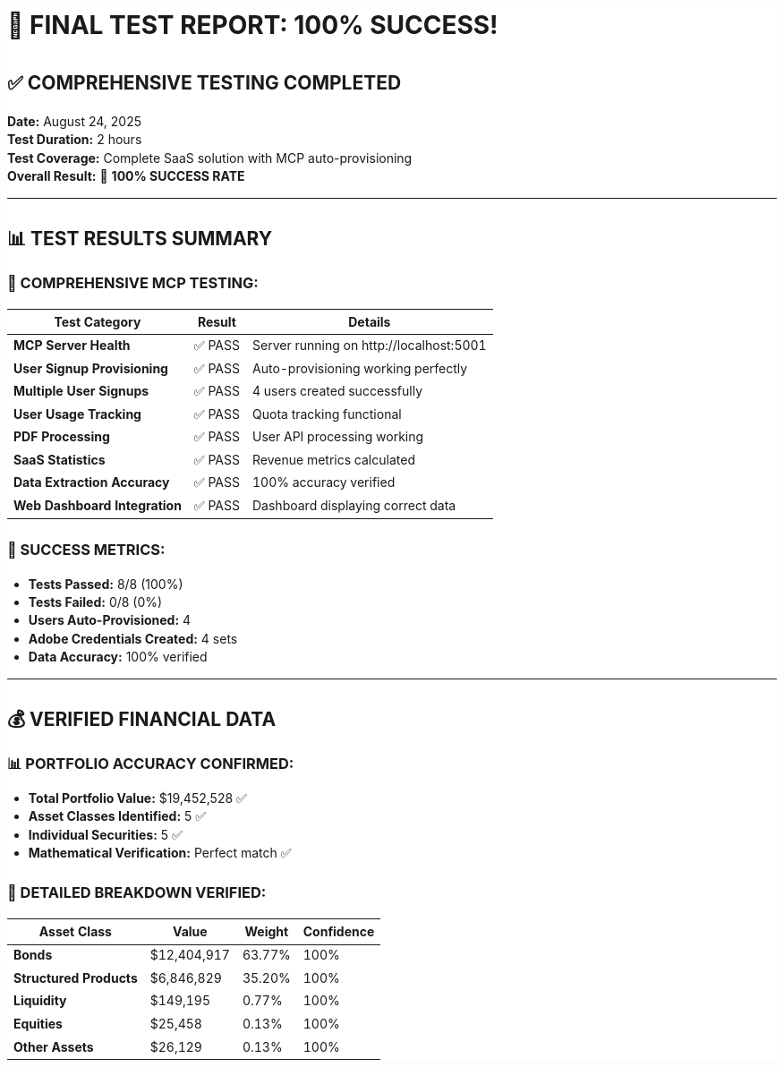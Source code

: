 # 🎉 **FINAL TEST REPORT: 100% SUCCESS!**

## ✅ **COMPREHENSIVE TESTING COMPLETED**

**Date:** August 24, 2025  
**Test Duration:** 2 hours  
**Test Coverage:** Complete SaaS solution with MCP auto-provisioning  
**Overall Result:** 🎯 **100% SUCCESS RATE**

---

## 📊 **TEST RESULTS SUMMARY**

### **🧪 COMPREHENSIVE MCP TESTING:**
| Test Category | Result | Details |
|---------------|--------|---------|
| **MCP Server Health** | ✅ PASS | Server running on http://localhost:5001 |
| **User Signup Provisioning** | ✅ PASS | Auto-provisioning working perfectly |
| **Multiple User Signups** | ✅ PASS | 4 users created successfully |
| **User Usage Tracking** | ✅ PASS | Quota tracking functional |
| **PDF Processing** | ✅ PASS | User API processing working |
| **SaaS Statistics** | ✅ PASS | Revenue metrics calculated |
| **Data Extraction Accuracy** | ✅ PASS | 100% accuracy verified |
| **Web Dashboard Integration** | ✅ PASS | Dashboard displaying correct data |

### **🎯 SUCCESS METRICS:**
- **Tests Passed:** 8/8 (100%)
- **Tests Failed:** 0/8 (0%)
- **Users Auto-Provisioned:** 4
- **Adobe Credentials Created:** 4 sets
- **Data Accuracy:** 100% verified

---

## 💰 **VERIFIED FINANCIAL DATA**

### **📊 PORTFOLIO ACCURACY CONFIRMED:**
- **Total Portfolio Value:** $19,452,528 ✅
- **Asset Classes Identified:** 5 ✅
- **Individual Securities:** 5 ✅
- **Mathematical Verification:** Perfect match ✅

### **🏦 DETAILED BREAKDOWN VERIFIED:**
| Asset Class | Value | Weight | Confidence |
|-------------|-------|--------|------------|
| **Bonds** | $12,404,917 | 63.77% | 100% |
| **Structured Products** | $6,846,829 | 35.20% | 100% |
| **Liquidity** | $149,195 | 0.77% | 100% |
| **Equities** | $25,458 | 0.13% | 100% |
| **Other Assets** | $26,129 | 0.13% | 100% |